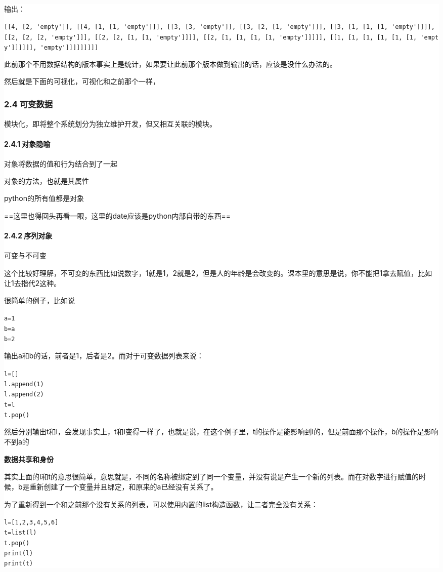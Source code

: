 输出：

```
[[4, [2, 'empty']], [[4, [1, [1, 'empty']]], [[3, [3, 'empty']], [[3, [2, [1, 'empty']]], [[3, [1, [1, [1, 'empty']]]], [[2, [2, [2, 'empty']]], [[2, [2, [1, [1, 'empty']]]], [[2, [1, [1, [1, [1, 'empty']]]]], [[1, [1, [1, [1, [1, [1, 'empty']]]]]], 'empty']]]]]]]]]
```

此前那个不用数据结构的版本事实上是统计，如果要让此前那个版本做到输出的话，应该是没什么办法的。

然后就是下面的可视化，可视化和之前那个一样，

### 2.4 可变数据

模块化，即将整个系统划分为独立维护开发，但又相互关联的模块。

#### 2.4.1 对象隐喻

对象将数据的值和行为结合到了一起

对象的方法，也就是其属性

python的所有值都是对象

==这里也得回头再看一眼，这里的date应该是python内部自带的东西==


#### 2.4.2 序列对象

可变与不可变

这个比较好理解，不可变的东西比如说数字，1就是1，2就是2，但是人的年龄是会改变的。课本里的意思是说，你不能把1拿去赋值，比如让1去指代2这种。

很简单的例子，比如说

```
a=1
b=a
b=2
```

输出a和b的话，前者是1，后者是2。而对于可变数据列表来说：

```
l=[]
l.append(1)
l.append(2)
t=l
t.pop()
```

然后分别输出t和l，会发现事实上，t和l变得一样了，也就是说，在这个例子里，t的操作是能影响到l的，但是前面那个操作，b的操作是影响不到a的

**数据共享和身份**

其实上面的l和t的意思很简单，意思就是，不同的名称被绑定到了同一个变量，并没有说是产生一个新的列表。而在对数字进行赋值的时候，b是重新创建了一个变量并且绑定，和原来的a已经没有关系了。

为了重新得到一个和之前那个没有关系的列表，可以使用内置的list构造函数，让二者完全没有关系：

```
l=[1,2,3,4,5,6]  
t=list(l)  
t.pop()  
print(l)  
print(t)
```
